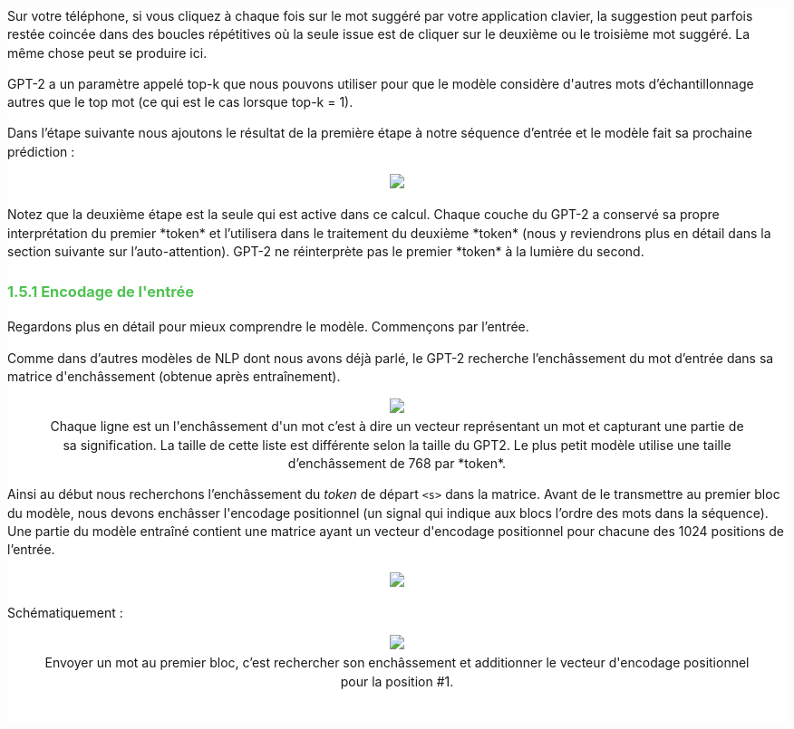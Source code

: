 Sur votre téléphone, si vous cliquez à chaque fois sur le mot suggéré par votre application clavier, la suggestion peut parfois restée coincée dans des boucles répétitives où la seule issue est de cliquer sur le deuxième ou le troisième mot suggéré. La même chose peut se produire ici.

GPT-2 a un paramètre appelé top-k que nous pouvons utiliser pour que le modèle considère d'autres mots d’échantillonnage autres que le top mot (ce qui est le cas lorsque top-k = 1).

Dans l’étape suivante nous ajoutons le résultat de la première étape à notre séquence d’entrée et le modèle fait sa prochaine prédiction :
<center>
<figure class="image">
  <img src="https://jalammar.github.io/images/gpt2/gpt-2-simple-output-3.gif">
</figure>
</center>
Notez que la deuxième étape est la seule qui est active dans ce calcul. Chaque couche du GPT-2 a conservé sa propre interprétation du premier *token* et l’utilisera dans le traitement du deuxième *token* (nous y reviendrons plus en détail dans la section suivante sur l’auto-attention). GPT-2 ne réinterprète pas le premier *token* à la lumière du second.
<br>

### <span style="color: #51C353"> **1.5.1 Encodage de l'entrée** </span>
Regardons plus en détail pour mieux comprendre le modèle. Commençons par l’entrée.     

Comme dans d’autres modèles de NLP dont nous avons déjà parlé, le GPT-2 recherche l’enchâssement du mot d’entrée dans sa matrice d'enchâssement (obtenue après entraînement).
<center>
<figure class="image">
  <img src="https://raw.githubusercontent.com/lbourdois/blog/master/assets/images/GPT2/gpt2-token-embeddings-wte-2.png">
  <figcaption>
Chaque ligne est un l'enchâssement d'un mot c’est à dire un vecteur représentant un mot et capturant une partie de sa signification. La taille de cette liste est différente selon la taille du GPT2. Le plus petit modèle utilise une taille d’enchâssement de 768 par *token*.
</figcaption>
</figure>
</center>

Ainsi au début nous recherchons l’enchâssement du *token* de départ `<s>` dans la matrice. Avant de le transmettre au premier bloc du modèle, nous devons enchâsser l'encodage positionnel (un signal qui indique aux blocs l’ordre des mots dans la séquence). Une partie du modèle entraîné contient une matrice ayant un vecteur d'encodage positionnel pour chacune des 1024 positions de l’entrée.
<center>
<figure class="image">
  <img src="https://raw.githubusercontent.com/lbourdois/blog/master/assets/images/GPT2/gpt2-positional-encoding.png">
</figure>
</center>

Schématiquement :
<center>
<figure class="image">
  <img src="https://raw.githubusercontent.com/lbourdois/blog/master/assets/images/GPT2/gpt2-input-embedding-positional-encoding-3.png">
  <figcaption>
Envoyer un mot au premier bloc, c’est rechercher son enchâssement et additionner le vecteur d'encodage positionnel pour la position #1.</figcaption>
</figure>
</center>
<br>
